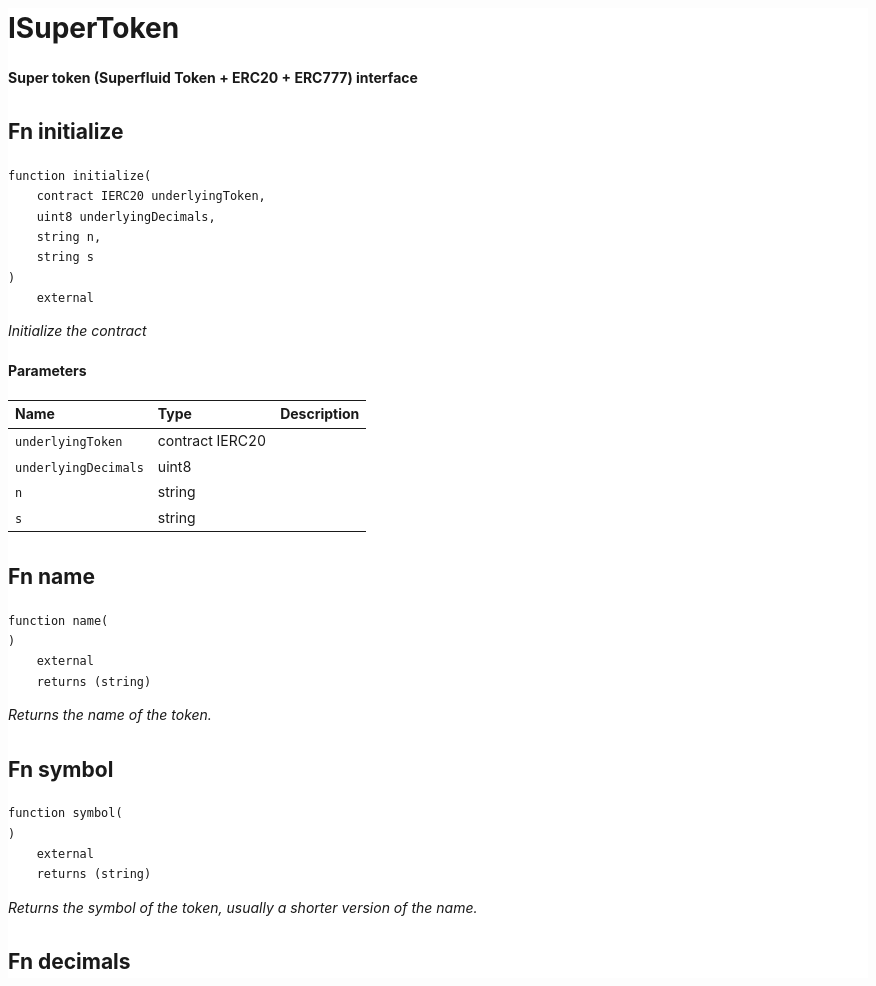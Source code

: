 # ISuperToken

**Super token (Superfluid Token + ERC20 + ERC777) interface**

## Fn initialize

```solidity
function initialize(
    contract IERC20 underlyingToken,
    uint8 underlyingDecimals,
    string n,
    string s
) 
    external
```
_Initialize the contract_

#### Parameters

| Name | Type | Description |
| :--- | :--- | :---------- |
| `underlyingToken` | contract IERC20 |  |
| `underlyingDecimals` | uint8 |  |
| `n` | string |  |
| `s` | string |  |

## Fn name

```solidity
function name(
) 
    external 
    returns (string)
```
_Returns the name of the token._

## Fn symbol

```solidity
function symbol(
) 
    external 
    returns (string)
```
_Returns the symbol of the token, usually a shorter version of the
name._

## Fn decimals
